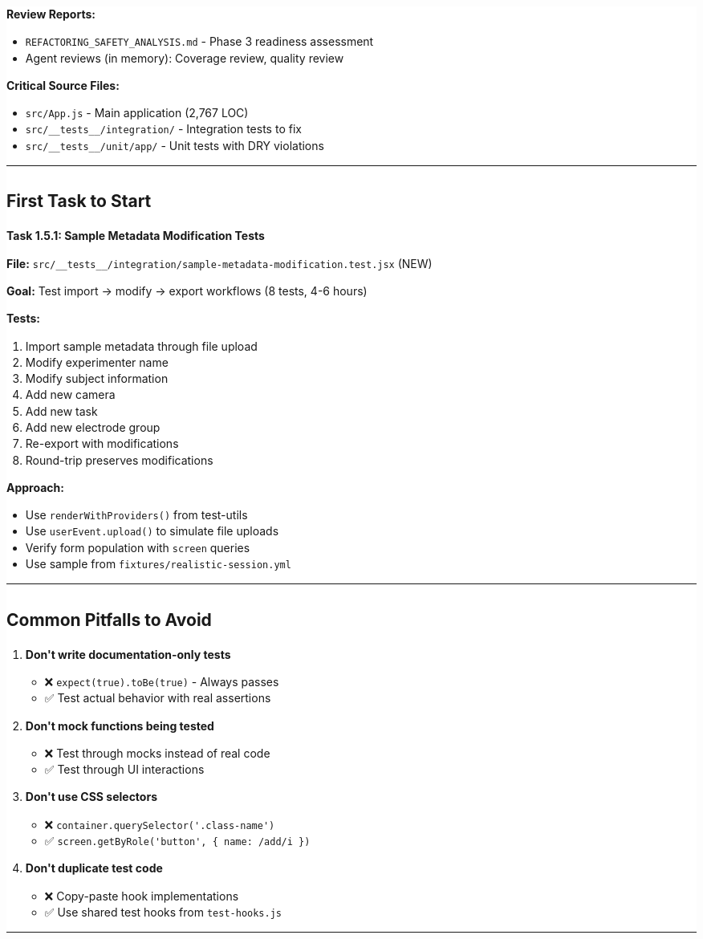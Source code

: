 **Review Reports:**
- `REFACTORING_SAFETY_ANALYSIS.md` - Phase 3 readiness assessment
- Agent reviews (in memory): Coverage review, quality review

**Critical Source Files:**
- `src/App.js` - Main application (2,767 LOC)
- `src/__tests__/integration/` - Integration tests to fix
- `src/__tests__/unit/app/` - Unit tests with DRY violations

---

## First Task to Start

**Task 1.5.1: Sample Metadata Modification Tests**

**File:** `src/__tests__/integration/sample-metadata-modification.test.jsx` (NEW)

**Goal:** Test import → modify → export workflows (8 tests, 4-6 hours)

**Tests:**
1. Import sample metadata through file upload
2. Modify experimenter name
3. Modify subject information
4. Add new camera
5. Add new task
6. Add new electrode group
7. Re-export with modifications
8. Round-trip preserves modifications

**Approach:**
- Use `renderWithProviders()` from test-utils
- Use `userEvent.upload()` to simulate file uploads
- Verify form population with `screen` queries
- Use sample from `fixtures/realistic-session.yml`

---

## Common Pitfalls to Avoid

1. **Don't write documentation-only tests**
   - ❌ `expect(true).toBe(true)` - Always passes
   - ✅ Test actual behavior with real assertions

2. **Don't mock functions being tested**
   - ❌ Test through mocks instead of real code
   - ✅ Test through UI interactions

3. **Don't use CSS selectors**
   - ❌ `container.querySelector('.class-name')`
   - ✅ `screen.getByRole('button', { name: /add/i })`

4. **Don't duplicate test code**
   - ❌ Copy-paste hook implementations
   - ✅ Use shared test hooks from `test-hooks.js`

---